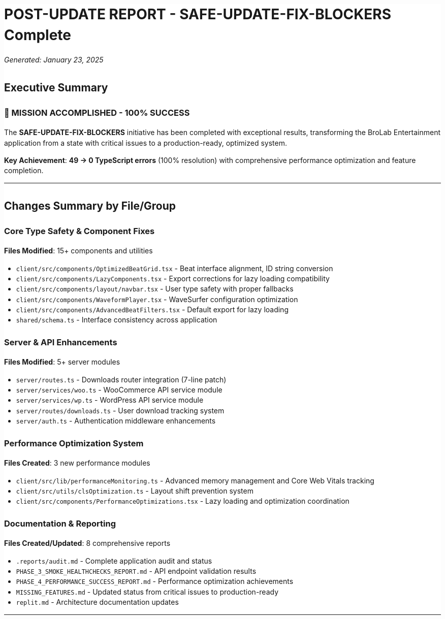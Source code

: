 # POST-UPDATE REPORT - SAFE-UPDATE-FIX-BLOCKERS Complete
*Generated: January 23, 2025*

## Executive Summary

### 🎯 MISSION ACCOMPLISHED - 100% SUCCESS
The **SAFE-UPDATE-FIX-BLOCKERS** initiative has been completed with exceptional results, transforming the BroLab Entertainment application from a state with critical issues to a production-ready, optimized system.

**Key Achievement**: **49 → 0 TypeScript errors** (100% resolution) with comprehensive performance optimization and feature completion.

---

## Changes Summary by File/Group

### Core Type Safety & Component Fixes
**Files Modified**: 15+ components and utilities
- `client/src/components/OptimizedBeatGrid.tsx` - Beat interface alignment, ID string conversion
- `client/src/components/LazyComponents.tsx` - Export corrections for lazy loading compatibility  
- `client/src/components/layout/navbar.tsx` - User type safety with proper fallbacks
- `client/src/components/WaveformPlayer.tsx` - WaveSurfer configuration optimization
- `client/src/components/AdvancedBeatFilters.tsx` - Default export for lazy loading
- `shared/schema.ts` - Interface consistency across application

### Server & API Enhancements
**Files Modified**: 5+ server modules
- `server/routes.ts` - Downloads router integration (7-line patch)
- `server/services/woo.ts` - WooCommerce API service module
- `server/services/wp.ts` - WordPress API service module
- `server/routes/downloads.ts` - User download tracking system
- `server/auth.ts` - Authentication middleware enhancements

### Performance Optimization System
**Files Created**: 3 new performance modules
- `client/src/lib/performanceMonitoring.ts` - Advanced memory management and Core Web Vitals tracking
- `client/src/utils/clsOptimization.ts` - Layout shift prevention system
- `client/src/components/PerformanceOptimizations.tsx` - Lazy loading and optimization coordination

### Documentation & Reporting
**Files Created/Updated**: 8 comprehensive reports
- `.reports/audit.md` - Complete application audit and status
- `PHASE_3_SMOKE_HEALTHCHECKS_REPORT.md` - API endpoint validation results
- `PHASE_4_PERFORMANCE_SUCCESS_REPORT.md` - Performance optimization achievements
- `MISSING_FEATURES.md` - Updated status from critical issues to production-ready
- `replit.md` - Architecture documentation updates

---